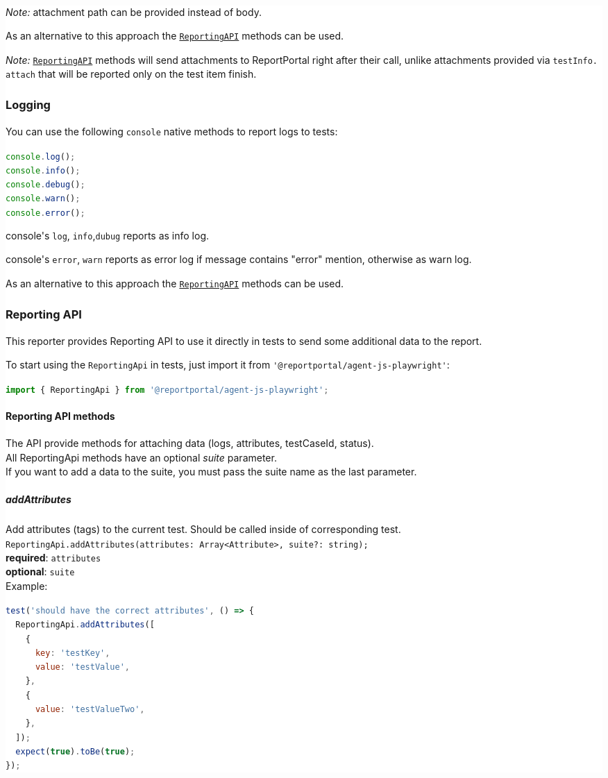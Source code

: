 *Note:* attachment path can be provided instead of body.

As an alternative to this approach the [`ReportingAPI`](#log) methods can be used.

*Note:* [`ReportingAPI`](#log) methods will send attachments to ReportPortal right after their call, unlike attachments provided via `testInfo.attach` that will be reported only on the test item finish.

### Logging

You can use the following `console` native methods to report logs to tests:

```typescript
console.log();
console.info();
console.debug();
console.warn();
console.error();
```

console's `log`, `info`,`dubug` reports as info log.

console's `error`, `warn` reports as error log if message contains "error" mention, otherwise as warn log.

As an alternative to this approach the [`ReportingAPI`](#log) methods can be used.

### Reporting API

This reporter provides Reporting API to use it directly in tests to send some additional data to the report.

To start using the `ReportingApi` in tests, just import it from `'@reportportal/agent-js-playwright'`:
```javascript
import { ReportingApi } from '@reportportal/agent-js-playwright';
```

#### Reporting API methods

The API provide methods for attaching data (logs, attributes, testCaseId, status).<br/>
All ReportingApi methods have an optional _suite_ parameter.<br/>
If you want to add a data to the suite, you must pass the suite name as the last parameter.

##### addAttributes
Add attributes (tags) to the current test. Should be called inside of corresponding test.<br/>
`ReportingApi.addAttributes(attributes: Array<Attribute>, suite?: string);`<br/>
**required**: `attributes`<br/>
**optional**: `suite`<br/>
Example:
```javascript
test('should have the correct attributes', () => {
  ReportingApi.addAttributes([
    {
      key: 'testKey',
      value: 'testValue',
    },
    {
      value: 'testValueTwo',
    },
  ]);
  expect(true).toBe(true);
});
```
